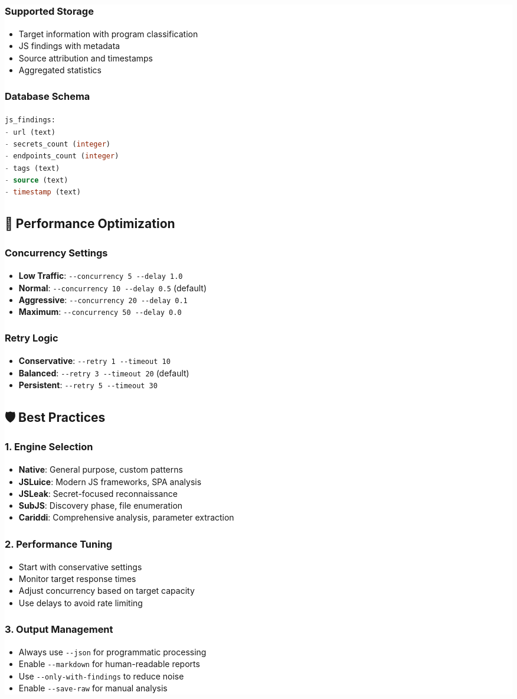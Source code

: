 ### Supported Storage
- Target information with program classification
- JS findings with metadata
- Source attribution and timestamps
- Aggregated statistics

### Database Schema
```sql
js_findings:
- url (text)
- secrets_count (integer)
- endpoints_count (integer)
- tags (text)
- source (text)
- timestamp (text)
```

## 🔧 Performance Optimization

### Concurrency Settings
- **Low Traffic**: `--concurrency 5 --delay 1.0`
- **Normal**: `--concurrency 10 --delay 0.5` (default)
- **Aggressive**: `--concurrency 20 --delay 0.1`
- **Maximum**: `--concurrency 50 --delay 0.0`

### Retry Logic
- **Conservative**: `--retry 1 --timeout 10`
- **Balanced**: `--retry 3 --timeout 20` (default)
- **Persistent**: `--retry 5 --timeout 30`

## 🛡️ Best Practices

### 1. Engine Selection
- **Native**: General purpose, custom patterns
- **JSLuice**: Modern JS frameworks, SPA analysis
- **JSLeak**: Secret-focused reconnaissance
- **SubJS**: Discovery phase, file enumeration
- **Cariddi**: Comprehensive analysis, parameter extraction

### 2. Performance Tuning
- Start with conservative settings
- Monitor target response times
- Adjust concurrency based on target capacity
- Use delays to avoid rate limiting

### 3. Output Management
- Always use `--json` for programmatic processing
- Enable `--markdown` for human-readable reports
- Use `--only-with-findings` to reduce noise
- Enable `--save-raw` for manual analysis
